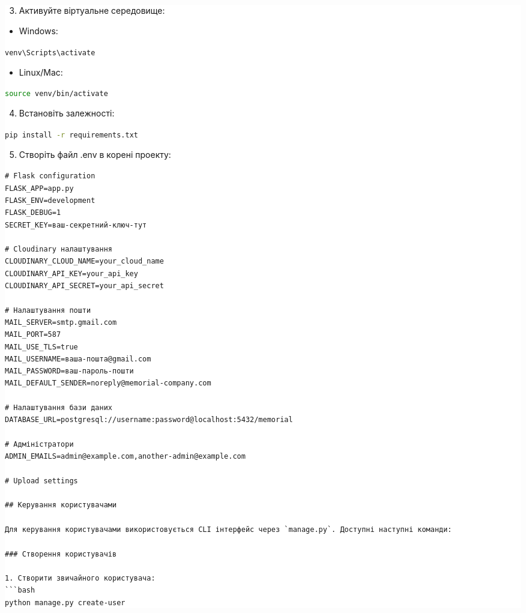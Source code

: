 3. Активуйте віртуальне середовище:
- Windows:
```bash
venv\Scripts\activate
```
- Linux/Mac:
```bash
source venv/bin/activate
```

4. Встановіть залежності:
```bash
pip install -r requirements.txt
```

5. Створіть файл .env в корені проекту:
```env
# Flask configuration
FLASK_APP=app.py
FLASK_ENV=development
FLASK_DEBUG=1
SECRET_KEY=ваш-секретний-ключ-тут

# Cloudinary налаштування
CLOUDINARY_CLOUD_NAME=your_cloud_name
CLOUDINARY_API_KEY=your_api_key
CLOUDINARY_API_SECRET=your_api_secret

# Налаштування пошти
MAIL_SERVER=smtp.gmail.com
MAIL_PORT=587
MAIL_USE_TLS=true
MAIL_USERNAME=ваша-пошта@gmail.com
MAIL_PASSWORD=ваш-пароль-пошти
MAIL_DEFAULT_SENDER=noreply@memorial-company.com

# Налаштування бази даних
DATABASE_URL=postgresql://username:password@localhost:5432/memorial

# Адміністратори
ADMIN_EMAILS=admin@example.com,another-admin@example.com

# Upload settings

## Керування користувачами

Для керування користувачами використовується CLI інтерфейс через `manage.py`. Доступні наступні команди:

### Створення користувачів

1. Створити звичайного користувача:
```bash
python manage.py create-user
```
